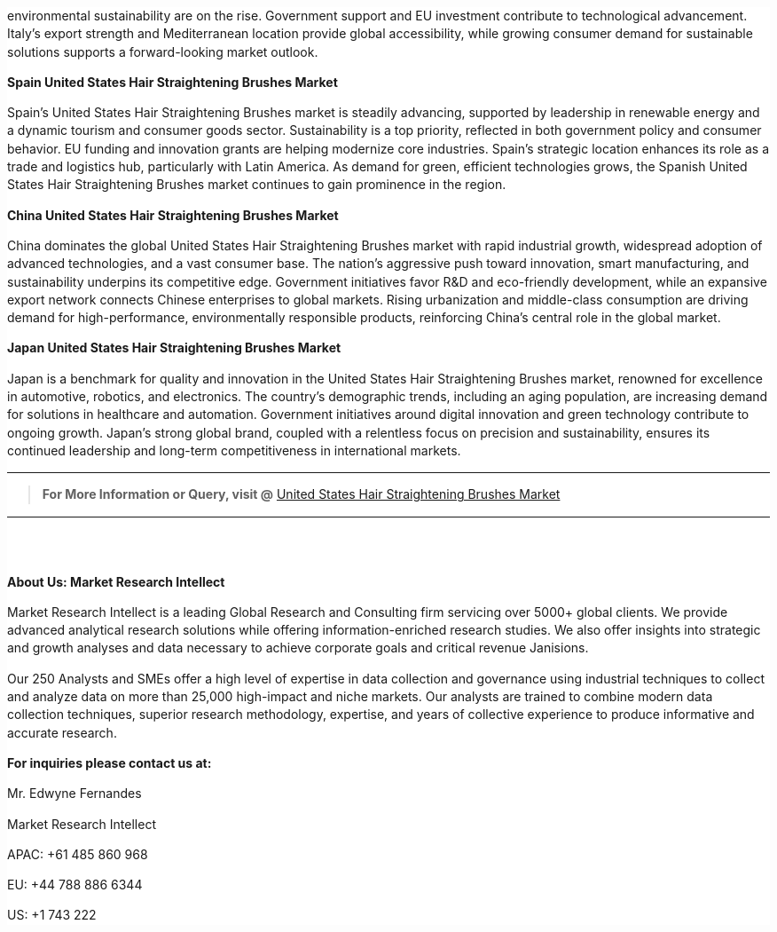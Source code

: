 environmental sustainability are on the rise. Government support and EU investment contribute to technological advancement. Italy&rsquo;s export strength and Mediterranean location provide global accessibility, while growing consumer demand for sustainable solutions supports a forward-looking market outlook.</p><p class="" data-start="4424" data-end="4975"><strong data-start="4424" data-end="4445">Spain United States Hair Straightening Brushes Market</strong></p><p class="" data-start="4424" data-end="4975">Spain&rsquo;s United States Hair Straightening Brushes market is steadily advancing, supported by leadership in renewable energy and a dynamic tourism and consumer goods sector. Sustainability is a top priority, reflected in both government policy and consumer behavior. EU funding and innovation grants are helping modernize core industries. Spain&rsquo;s strategic location enhances its role as a trade and logistics hub, particularly with Latin America. As demand for green, efficient technologies grows, the Spanish United States Hair Straightening Brushes market continues to gain prominence in the region.</p><p class="" data-start="4977" data-end="5589"><strong data-start="4977" data-end="4998">China United States Hair Straightening Brushes Market</strong></p><p class="" data-start="4977" data-end="5589">China dominates the global United States Hair Straightening Brushes market with rapid industrial growth, widespread adoption of advanced technologies, and a vast consumer base. The nation&rsquo;s aggressive push toward innovation, smart manufacturing, and sustainability underpins its competitive edge. Government initiatives favor R&amp;D and eco-friendly development, while an expansive export network connects Chinese enterprises to global markets. Rising urbanization and middle-class consumption are driving demand for high-performance, environmentally responsible products, reinforcing China&rsquo;s central role in the global market.</p><p class="" data-start="5591" data-end="6162"><strong data-start="5591" data-end="5612">Japan United States Hair Straightening Brushes Market</strong></p><p class="" data-start="5591" data-end="6162">Japan is a benchmark for quality and innovation in the United States Hair Straightening Brushes market, renowned for excellence in automotive, robotics, and electronics. The country&rsquo;s demographic trends, including an aging population, are increasing demand for solutions in healthcare and automation. Government initiatives around digital innovation and green technology contribute to ongoing growth. Japan&rsquo;s strong global brand, coupled with a relentless focus on precision and sustainability, ensures its continued leadership and long-term competitiveness in international markets.</p><hr /><blockquote><p><span class="font-[700]"><strong>For More Information or Query, visit&nbsp;@</strong>&nbsp;</span><span class="font-[700]"><a href="https://www.marketresearchintellect.com/product/hair-straightening-brushes-market-size-and-forecast/?utm_source=Linkedin&utm_medium=019" target="_blank" data-tracking-control-name="article-ssr-frontend-pulse_little-text-block" data-tracking-will-navigate="" data-test-link="">United States Hair Straightening Brushes Market</a></span></p></blockquote><hr /><h3>&nbsp;</h3><p><strong><span class="font-[700]">About Us: Market Research Intellect</span></strong></p><p><span class="">Market Research Intellect is a leading Global Research and Consulting firm servicing over 5000+ global clients. We provide advanced analytical research solutions while offering information-enriched research studies.&nbsp;</span>We also offer insights into strategic and growth analyses and data necessary to achieve corporate goals and critical revenue Janisions.</p><p><span class="">Our 250 Analysts and SMEs offer a high level of expertise in data collection and governance using industrial techniques to collect and analyze data on more than 25,000 high-impact and niche markets. Our analysts are trained to combine modern data collection techniques, superior research methodology, expertise, and years of collective experience to produce informative and accurate research.</span></p><p><strong>For inquiries please contact us at:</strong></p><p>Mr. Edwyne Fernandes</p><p>Market Research Intellect</p><p>APAC: +61 485 860 968</p><p>EU: +44 788 886 6344</p><p>US: +1 743 222